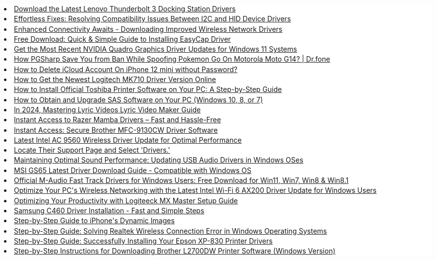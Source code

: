<li><a href="https://win-dash.techidaily.com/download-the-latest-lenovo-thunderbolt-3-docking-station-drivers/"><u>Download the Latest Lenovo Thunderbolt 3 Docking Station Drivers</u></a></li>
<li><a href="https://win-dash.techidaily.com/effortless-fixes-resolving-compatibility-issues-between-i2c-and-hid-device-drivers/"><u>Effortless Fixes: Resolving Compatibility Issues Between I2C and HID Device Drivers</u></a></li>
<li><a href="https://win-dash.techidaily.com/enhanced-connectivity-awaits-downloading-improved-wireless-network-drivers/"><u>Enhanced Connectivity Awaits - Downloading Improved Wireless Network Drivers</u></a></li>
<li><a href="https://win-dash.techidaily.com/free-download-quick-and-simple-guide-to-installing-easycap-driver/"><u>Free Download: Quick & Simple Guide to Installing EasyCap Driver</u></a></li>
<li><a href="https://win-dash.techidaily.com/get-the-most-recent-nvidia-quadro-graphics-driver-updates-for-windows-11-systems/"><u>Get the Most Recent NVIDIA Quadro Graphics Driver Updates for Windows 11 Systems</u></a></li>
<li><a href="https://android-pokemon-go.techidaily.com/how-pgsharp-save-you-from-ban-while-spoofing-pokemon-go-on-motorola-moto-g14-drfone-by-drfone-virtual-android/"><u>How PGSharp Save You from Ban While Spoofing Pokemon Go On Motorola Moto G14? | Dr.fone</u></a></li>
<li><a href="https://apple-account.techidaily.com/how-to-delete-icloud-account-on-iphone-12-mini-without-password-by-drfone-ios/"><u>How to Delete iCloud Account On iPhone 12 mini without Password?</u></a></li>
<li><a href="https://win-dash.techidaily.com/how-to-get-the-newest-logitech-mk710-driver-version-online/"><u>How to Get the Newest Logitech MK710 Driver Version Online</u></a></li>
<li><a href="https://win-dash.techidaily.com/how-to-install-official-toshiba-printer-software-on-your-pc-a-step-by-step-guide/"><u>How to Install Official Toshiba Printer Software on Your PC: A Step-by-Step Guide</u></a></li>
<li><a href="https://win-dash.techidaily.com/how-to-obtain-and-upgrade-sas-software-on-your-pc-windows-10-8-or-7/"><u>How to Obtain and Upgrade SAS Software on Your PC (Windows 10, 8, or 7)</u></a></li>
<li><a href="https://youtube-zero.techidaily.com/24-mastering-lyric-videos-lyric-video-maker-guide/"><u>In 2024, Mastering Lyric Videos  Lyric Video Maker Guide</u></a></li>
<li><a href="https://win-dash.techidaily.com/instant-access-to-razer-mamba-drivers-fast-and-hassle-free/"><u>Instant Access to Razer Mamba Drivers – Fast and Hassle-Free</u></a></li>
<li><a href="https://win-dash.techidaily.com/instant-access-secure-brother-mfc-9130cw-driver-software/"><u>Instant Access: Secure Brother MFC-9130CW Driver Software</u></a></li>
<li><a href="https://win-dash.techidaily.com/latest-intel-ac-9560-wireless-driver-update-for-optimal-performance/"><u>Latest Intel AC 9560 Wireless Driver Update for Optimal Performance</u></a></li>
<li><a href="https://win-dash.techidaily.com/locate-their-support-page-and-select-drivers/"><u>Locate Their Support Page and Select 'Drivers.'</u></a></li>
<li><a href="https://win-dash.techidaily.com/maintaining-optimal-sound-performance-updating-usb-audio-drivers-in-windows-oses/"><u>Maintaining Optimal Sound Performance: Updating USB Audio Drivers in Windows OSes</u></a></li>
<li><a href="https://win-dash.techidaily.com/msi-gs65-latest-driver-download-guide-compatible-with-windows-os/"><u>MSI GS65 Latest Driver Download Guide - Compatible with Windows OS</u></a></li>
<li><a href="https://win-dash.techidaily.com/official-m-audio-fast-track-drivers-for-windows-users-free-download-for-win11-win7-win8-and-win81/"><u>Official M-Audio Fast Track Drivers for Windows Users: Free Download for Win11, Win7, Win8 & Win8.1</u></a></li>
<li><a href="https://win-dash.techidaily.com/1722978171100-optimize-your-pcs-wireless-networking-with-the-latest-intel-wi-fi-6-ax200-driver-update-for-windows-users/"><u>Optimize Your PC's Wireless Networking with the Latest Intel Wi-Fi 6 AX200 Driver Update for Windows Users</u></a></li>
<li><a href="https://win-dash.techidaily.com/optimizing-your-productivity-with-logiteeck-mx-master-setup-guide/"><u>Optimizing Your Productivity with Logiteeck MX Master Setup Guide</u></a></li>
<li><a href="https://win-dash.techidaily.com/samsung-c460-driver-installation-fast-and-simple-steps/"><u>Samsung C460 Driver Installation - Fast and Simple Steps</u></a></li>
<li><a href="https://extra-information.techidaily.com/step-by-step-guide-to-iphones-dynamic-images/"><u>Step-by-Step Guide to iPhone's Dynamic Images</u></a></li>
<li><a href="https://win-dash.techidaily.com/step-by-step-guide-solving-realtek-wireless-connection-error-in-windows-operating-systems/"><u>Step-by-Step Guide: Solving Realtek Wireless Connection Error in Windows Operating Systems</u></a></li>
<li><a href="https://win-dash.techidaily.com/step-by-step-guide-successfully-installing-your-epson-xp-830-printer-drivers/"><u>Step-by-Step Guide: Successfully Installing Your Epson XP-830 Printer Drivers</u></a></li>
<li><a href="https://win-dash.techidaily.com/step-by-step-instructions-for-downloading-brother-l2700dw-printer-software-windows-version/"><u>Step-by-Step Instructions for Downloading Brother L2700DW Printer Software (Windows Version)</u></a></li>